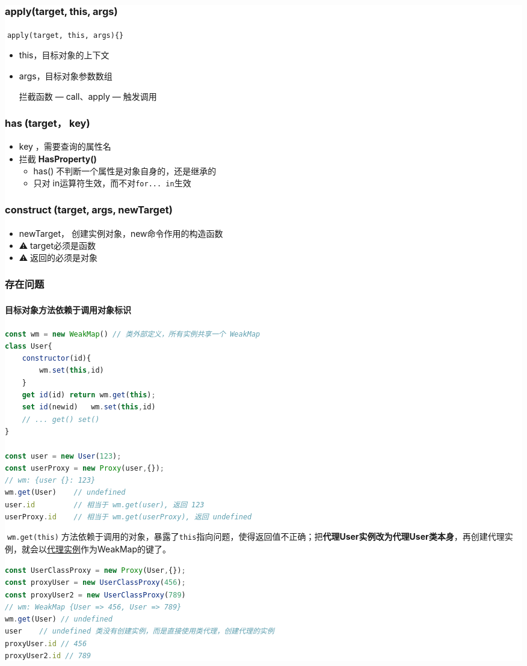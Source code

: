 ### apply(target, this, args)

​	`apply(target, this, args){}`

- this，目标对象的上下文

- args，目标对象参数数组

  拦截函数 — call、apply — 触发调用

###  has (target， key)

- key ，需要查询的属性名
- 拦截 **HasProperty()**
  - has() 不判断一个属性是对象自身的，还是继承的
  - 只对 in运算符生效，而不对`for... in`生效

### construct (target, args, newTarget)

- newTarget， 创建实例对象，new命令作用的构造函数
- :warning: target必须是函数
- :warning: 返回的必须是对象

### 存在问题

#### 目标对象方法依赖于调用对象标识

```javascript
const wm = new WeakMap() // 类外部定义，所有实例共享一个 WeakMap
class User{
    constructor(id){
        wm.set(this,id)
    }
    get id(id) return wm.get(this);
    set id(newid) 	wm.set(this,id)
    // ... get() set()
}

const user = new User(123);
const userProxy = new Proxy(user,{}); 
// wm: {user {}: 123}
wm.get(User)	// undefined
user.id 		// 相当于 wm.get(user), 返回 123
userProxy.id 	// 相当于 wm.get(userProxy), 返回 undefined
```

​	`wm.get(this)` 方法依赖于调用的对象，暴露了`this`指向问题，使得返回值不正确；把**代理User实例改为代理User类本身**，再创建代理实例，就会以<u>代理实例</u>作为WeakMap的键了。

```javascript
const UserClassProxy = new Proxy(User,{});
const proxyUser = new UserClassProxy(456);
const proxyUser2 = new UserClassProxy(789)
// wm: WeakMap {User => 456, User => 789}
wm.get(User) // undefined
user 	// undefined 类没有创建实例，而是直接使用类代理，创建代理的实例
proxyUser.id // 456
proxyUser2.id // 789
```
